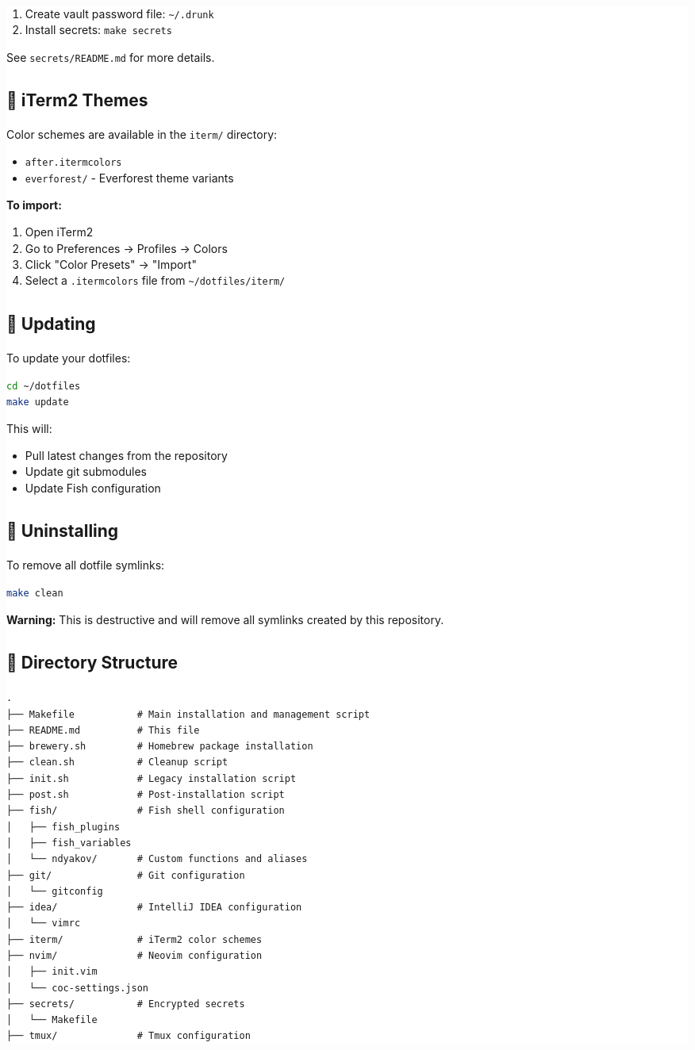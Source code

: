 1. Create vault password file: `~/.drunk`
2. Install secrets: `make secrets`

See `secrets/README.md` for more details.

## 🎨 iTerm2 Themes

Color schemes are available in the `iterm/` directory:
- `after.itermcolors`
- `everforest/` - Everforest theme variants

**To import:**
1. Open iTerm2
2. Go to Preferences → Profiles → Colors
3. Click "Color Presets" → "Import"
4. Select a `.itermcolors` file from `~/dotfiles/iterm/`

## 🔄 Updating

To update your dotfiles:

```bash
cd ~/dotfiles
make update
```

This will:
- Pull latest changes from the repository
- Update git submodules
- Update Fish configuration

## 🧹 Uninstalling

To remove all dotfile symlinks:

```bash
make clean
```

**Warning:** This is destructive and will remove all symlinks created by this repository.

## 📁 Directory Structure

```
.
├── Makefile           # Main installation and management script
├── README.md          # This file
├── brewery.sh         # Homebrew package installation
├── clean.sh           # Cleanup script
├── init.sh            # Legacy installation script
├── post.sh            # Post-installation script
├── fish/              # Fish shell configuration
│   ├── fish_plugins
│   ├── fish_variables
│   └── ndyakov/       # Custom functions and aliases
├── git/               # Git configuration
│   └── gitconfig
├── idea/              # IntelliJ IDEA configuration
│   └── vimrc
├── iterm/             # iTerm2 color schemes
├── nvim/              # Neovim configuration
│   ├── init.vim
│   └── coc-settings.json
├── secrets/           # Encrypted secrets
│   └── Makefile
├── tmux/              # Tmux configuration
```
